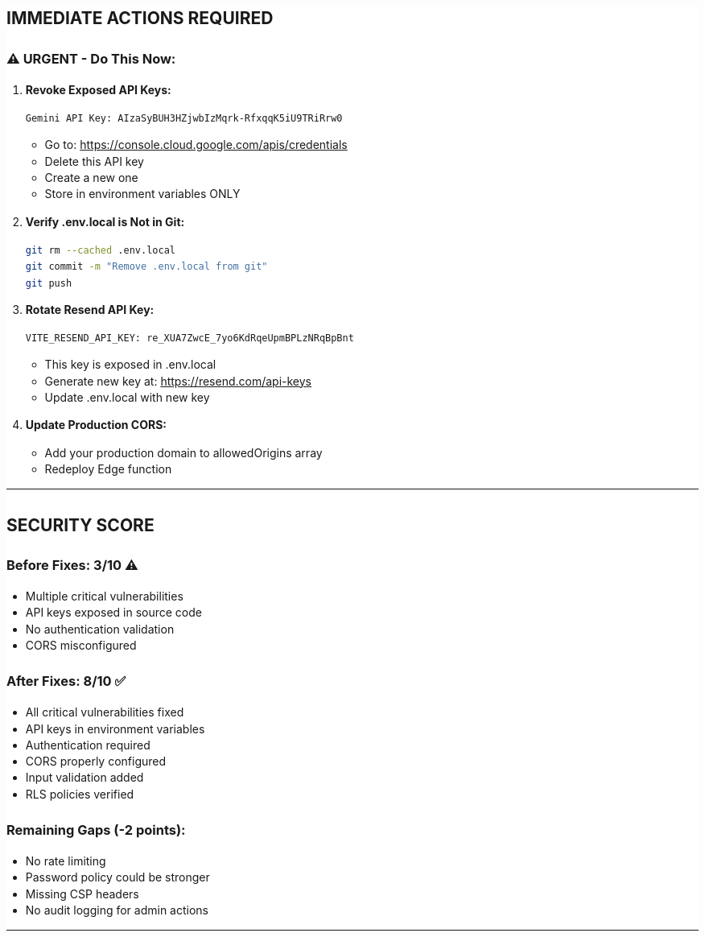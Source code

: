 
## IMMEDIATE ACTIONS REQUIRED

### ⚠️ URGENT - Do This Now:

1. **Revoke Exposed API Keys:**
   ```
   Gemini API Key: AIzaSyBUH3HZjwbIzMqrk-RfxqqK5iU9TRiRrw0
   ```
   - Go to: https://console.cloud.google.com/apis/credentials
   - Delete this API key
   - Create a new one
   - Store in environment variables ONLY

2. **Verify .env.local is Not in Git:**
   ```bash
   git rm --cached .env.local
   git commit -m "Remove .env.local from git"
   git push
   ```

3. **Rotate Resend API Key:**
   ```
   VITE_RESEND_API_KEY: re_XUA7ZwcE_7yo6KdRqeUpmBPLzNRqBpBnt
   ```
   - This key is exposed in .env.local
   - Generate new key at: https://resend.com/api-keys
   - Update .env.local with new key

4. **Update Production CORS:**
   - Add your production domain to allowedOrigins array
   - Redeploy Edge function

---

## SECURITY SCORE

### Before Fixes: 3/10 ⚠️
- Multiple critical vulnerabilities
- API keys exposed in source code
- No authentication validation
- CORS misconfigured

### After Fixes: 8/10 ✅
- All critical vulnerabilities fixed
- API keys in environment variables
- Authentication required
- CORS properly configured
- Input validation added
- RLS policies verified

### Remaining Gaps (-2 points):
- No rate limiting
- Password policy could be stronger
- Missing CSP headers
- No audit logging for admin actions

---
